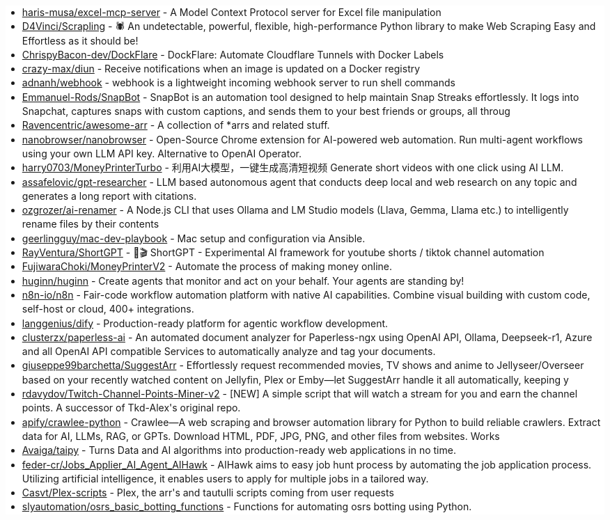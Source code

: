 - [haris-musa/excel-mcp-server](https://github.com/haris-musa/excel-mcp-server) - A Model Context Protocol server for Excel file manipulation
- [D4Vinci/Scrapling](https://github.com/D4Vinci/Scrapling) - 🕷️ An undetectable, powerful, flexible, high-performance Python library to make Web Scraping Easy and Effortless as it should be!
- [ChrispyBacon-dev/DockFlare](https://github.com/ChrispyBacon-dev/DockFlare) - DockFlare: Automate Cloudflare Tunnels with Docker Labels
- [crazy-max/diun](https://github.com/crazy-max/diun) - Receive notifications when an image is updated on a Docker registry
- [adnanh/webhook](https://github.com/adnanh/webhook) - webhook is a lightweight incoming webhook server to run shell commands
- [Emmanuel-Rods/SnapBot](https://github.com/Emmanuel-Rods/SnapBot) - SnapBot is an automation tool designed to help maintain Snap Streaks effortlessly. It logs into Snapchat, captures snaps with custom captions, and sends them to your best friends or groups, all throug
- [Ravencentric/awesome-arr](https://github.com/Ravencentric/awesome-arr) - A collection of *arrs and related stuff.
- [nanobrowser/nanobrowser](https://github.com/nanobrowser/nanobrowser) - Open-Source Chrome extension for AI-powered web automation. Run multi-agent workflows using your own LLM API key. Alternative to OpenAI Operator.
- [harry0703/MoneyPrinterTurbo](https://github.com/harry0703/MoneyPrinterTurbo) - 利用AI大模型，一键生成高清短视频 Generate short videos with one click using AI LLM.
- [assafelovic/gpt-researcher](https://github.com/assafelovic/gpt-researcher) - LLM based autonomous agent that conducts deep local and web research on any topic and generates a long report with citations.
- [ozgrozer/ai-renamer](https://github.com/ozgrozer/ai-renamer) - A Node.js CLI that uses Ollama and LM Studio models (Llava, Gemma, Llama etc.) to intelligently rename files by their contents
- [geerlingguy/mac-dev-playbook](https://github.com/geerlingguy/mac-dev-playbook) - Mac setup and configuration via Ansible.
- [RayVentura/ShortGPT](https://github.com/RayVentura/ShortGPT) - 🚀🎬 ShortGPT - Experimental AI framework for youtube shorts / tiktok channel automation
- [FujiwaraChoki/MoneyPrinterV2](https://github.com/FujiwaraChoki/MoneyPrinterV2) - Automate the process of making money online.
- [huginn/huginn](https://github.com/huginn/huginn) - Create agents that monitor and act on your behalf.  Your agents are standing by!
- [n8n-io/n8n](https://github.com/n8n-io/n8n) - Fair-code workflow automation platform with native AI capabilities. Combine visual building with custom code, self-host or cloud, 400+ integrations.
- [langgenius/dify](https://github.com/langgenius/dify) - Production-ready platform for agentic workflow development.
- [clusterzx/paperless-ai](https://github.com/clusterzx/paperless-ai) - An automated document analyzer for Paperless-ngx using OpenAI API, Ollama, Deepseek-r1, Azure and all OpenAI API compatible Services to automatically analyze and tag your documents.
- [giuseppe99barchetta/SuggestArr](https://github.com/giuseppe99barchetta/SuggestArr) - Effortlessly request recommended movies, TV shows and anime to Jellyseer/Overseer based on your recently watched content on Jellyfin, Plex or Emby—let SuggestArr handle it all automatically, keeping y
- [rdavydov/Twitch-Channel-Points-Miner-v2](https://github.com/rdavydov/Twitch-Channel-Points-Miner-v2) - [NEW] A simple script that will watch a stream for you and earn the channel points. A successor of Tkd-Alex's original repo.
- [apify/crawlee-python](https://github.com/apify/crawlee-python) - Crawlee—A web scraping and browser automation library for Python to build reliable crawlers. Extract data for AI, LLMs, RAG, or GPTs. Download HTML, PDF, JPG, PNG, and other files from websites. Works
- [Avaiga/taipy](https://github.com/Avaiga/taipy) - Turns Data and AI algorithms into production-ready web applications in no time.
- [feder-cr/Jobs_Applier_AI_Agent_AIHawk](https://github.com/feder-cr/Jobs_Applier_AI_Agent_AIHawk) - AIHawk aims to easy job hunt process by automating the job application process. Utilizing artificial intelligence, it enables users to apply for multiple jobs in a tailored way.
- [Casvt/Plex-scripts](https://github.com/Casvt/Plex-scripts) - Plex, the arr's and tautulli scripts coming from user requests
- [slyautomation/osrs_basic_botting_functions](https://github.com/slyautomation/osrs_basic_botting_functions) - Functions for automating osrs botting using Python.
